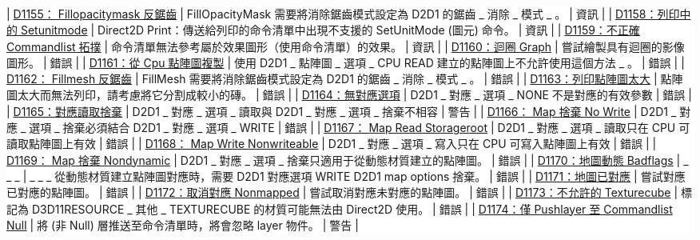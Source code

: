 | [D1155： Fillopacitymask 反鋸齒](d1155.md)                                             | FillOpacityMask 需要將消除鋸齒模式設定為 D2D1 的鋸齒 \_ 消除 \_ 模式 \_ 。                                                                                                                                                                               | 資訊 |
| [D1158：列印中的 Setunitmode](d1158.md)                                                    | Direct2D Print：傳送給列印的命令清單中出現不支援的 SetUnitMode (圖元) 命令。                                                                                                                                                                   | 資訊 |
| [D1159：不正確 Commandlist 拓撲](d1159.md)                                            | 命令清單無法參考屬於效果圖形（使用命令清單）的效果。                                                                                                                                                                   | 資訊 |
| [D1160：迴圈 Graph](d1160.md)                                                          | 嘗試繪製具有迴圈的影像圖形。                                                                                                                                                                                                           | 錯誤       |
| [D1161：從 Cpu 點陣圖複製](d1161.md)                                                    | 使用 D2D1 \_ 點陣圖 \_ 選項 \_ CPU READ 建立的點陣圖上不允許使用這個方法 \_ 。                                                                                                                                                                                    | 錯誤       |
| [D1162： Fillmesh 反鋸齒](d1162.md)                                                    | FillMesh 需要將消除鋸齒模式設定為 D2D1 的鋸齒 \_ 消除 \_ 模式 \_ 。                                                                                                                                                                                      | 錯誤       |
| [D1163：列印點陣圖太大](d1163.md)                                                    | 點陣圖太大而無法列印，請考慮將它分割成較小的磚。                                                                                                                                                                                              | 錯誤       |
| [D1164：無對應選項](d1164.md)                                                        | D2D1 \_ 對應 \_ 選項 \_ NONE 不是對應的有效參數                                                                                                                                                                                                                 | 錯誤       |
| [D1165：對應讀取捨棄](d1165.md)                                                        | D2D1 \_ 對應 \_ 選項 \_ 讀取與 D2D1 \_ 對應 \_ 選項 \_ 捨棄不相容                                                                                                                                                                                              | 警告     |
| [D1166： Map 捨棄 No Write](d1166.md)                                                    | D2D1 \_ 對應 \_ 選項 \_ 捨棄必須結合 D2D1 \_ 對應 \_ 選項 \_ WRITE                                                                                                                                                                                              | 錯誤       |
| [D1167： Map Read Storageroot](d1167.md)                                                    | D2D1 \_ 對應 \_ 選項 \_ 讀取只在 CPU 可讀取點陣圖上有效                                                                                                                                                                                                          | 錯誤       |
| [D1168： Map Write Nonwriteable](d1168.md)                                                  | D2D1 \_ 對應 \_ 選項 \_ 寫入只在 CPU 可寫入點陣圖上有效                                                                                                                                                                                                        | 錯誤       |
| [D1169： Map 捨棄 Nondynamic](d1169.md)                                                  | D2D1 \_ 對應 \_ 選項 \_ 捨棄只適用于從動態材質建立的點陣圖。                                                                                                                                                                                  | 錯誤       |
| [D1170：地圖動態 Badflags](d1170.md)                                                    | \_ \_ \_ \| \_ \_ \_ 從動態材質建立點陣圖對應時，需要 D2D1 對應選項 WRITE D2D1 map options 捨棄。                                                                                                                                                 | 錯誤       |
| [D1171：地圖已對應](d1171.md)                                                      | 嘗試對應已對應的點陣圖。                                                                                                                                                                                                              | 錯誤       |
| [D1172：取消對應 Nonmapped](d1172.md)                                                         | 嘗試取消對應未對應的點陣圖。                                                                                                                                                                                                                | 錯誤       |
| [D1173：不允許的 Texturecube](d1173.md)                                                  | 標記為 D3D11RESOURCE \_ 其他 \_ TEXTURECUBE 的材質可能無法由 Direct2D 使用。                                                                                                                                                                                        | 錯誤       |
| [D1174：僅 Pushlayer 至 Commandlist Null](d1174.md)                                      | 將 (非 Null) 層推送至命令清單時，將會忽略 layer 物件。                                                                                                                                                                                     | 警告     |